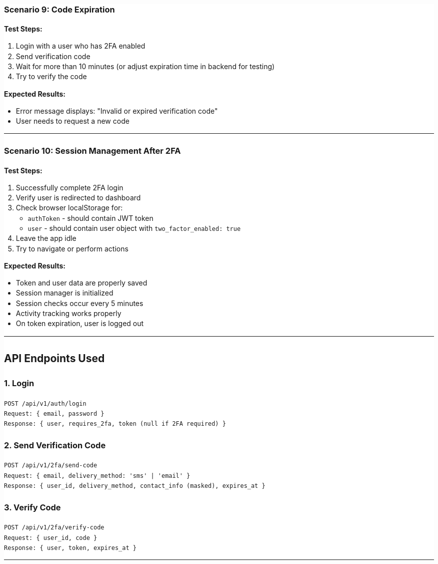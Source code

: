 ### Scenario 9: Code Expiration

**Test Steps:**
1. Login with a user who has 2FA enabled
2. Send verification code
3. Wait for more than 10 minutes (or adjust expiration time in backend for testing)
4. Try to verify the code

**Expected Results:**
- Error message displays: "Invalid or expired verification code"
- User needs to request a new code

---

### Scenario 10: Session Management After 2FA

**Test Steps:**
1. Successfully complete 2FA login
2. Verify user is redirected to dashboard
3. Check browser localStorage for:
   - `authToken` - should contain JWT token
   - `user` - should contain user object with `two_factor_enabled: true`
4. Leave the app idle
5. Try to navigate or perform actions

**Expected Results:**
- Token and user data are properly saved
- Session manager is initialized
- Session checks occur every 5 minutes
- Activity tracking works properly
- On token expiration, user is logged out

---

## API Endpoints Used

### 1. Login
```
POST /api/v1/auth/login
Request: { email, password }
Response: { user, requires_2fa, token (null if 2FA required) }
```

### 2. Send Verification Code
```
POST /api/v1/2fa/send-code
Request: { email, delivery_method: 'sms' | 'email' }
Response: { user_id, delivery_method, contact_info (masked), expires_at }
```

### 3. Verify Code
```
POST /api/v1/2fa/verify-code
Request: { user_id, code }
Response: { user, token, expires_at }
```

---
